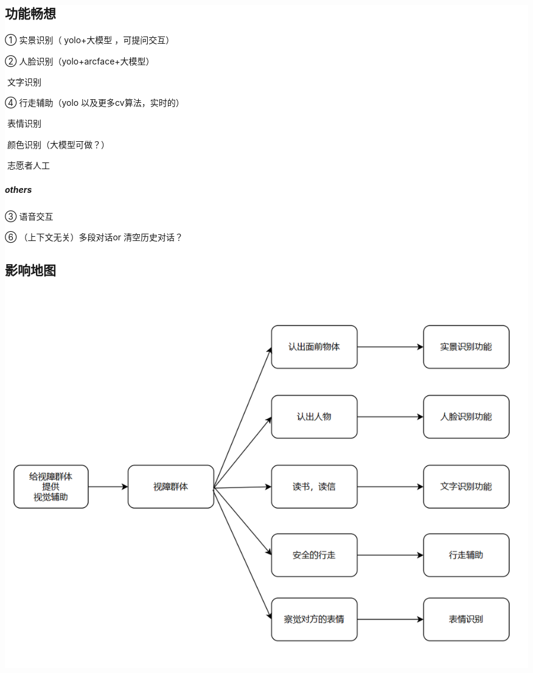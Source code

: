 ## 功能畅想

① 实景识别（ yolo+大模型 ，可提问交互）

② 人脸识别（yolo+arcface+大模型）

​	 文字识别 

④ 行走辅助（yolo   以及更多cv算法，实时的）

​	 表情识别

​     颜色识别（大模型可做？）

​	志愿者人工



##### others

③ 语音交互

⑥ （上下文无关）多段对话or 清空历史对话？













## 影响地图

![image-20240706231651848](doc2.assets/image-20240706231651848.png)
